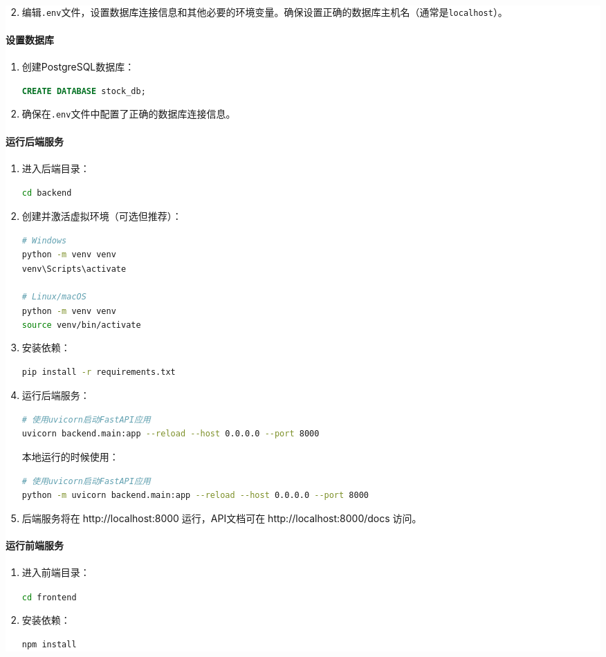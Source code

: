 2. 编辑`.env`文件，设置数据库连接信息和其他必要的环境变量。确保设置正确的数据库主机名（通常是`localhost`）。

#### 设置数据库

1. 创建PostgreSQL数据库：
   ```sql
   CREATE DATABASE stock_db;
   ```

2. 确保在`.env`文件中配置了正确的数据库连接信息。

#### 运行后端服务

1. 进入后端目录：
   ```bash
   cd backend
   ```

2. 创建并激活虚拟环境（可选但推荐）：
   ```bash
   # Windows
   python -m venv venv
   venv\Scripts\activate
   
   # Linux/macOS
   python -m venv venv
   source venv/bin/activate
   ```

3. 安装依赖：
   ```bash
   pip install -r requirements.txt
   ```

4. 运行后端服务：
   ```bash
   # 使用uvicorn启动FastAPI应用
   uvicorn backend.main:app --reload --host 0.0.0.0 --port 8000
   ```

   本地运行的时候使用：
   ```bash
   # 使用uvicorn启动FastAPI应用
   python -m uvicorn backend.main:app --reload --host 0.0.0.0 --port 8000
   ```

5. 后端服务将在 http://localhost:8000 运行，API文档可在 http://localhost:8000/docs 访问。

#### 运行前端服务

1. 进入前端目录：
   ```bash
   cd frontend
   ```

2. 安装依赖：
   ```bash
   npm install
   ```
